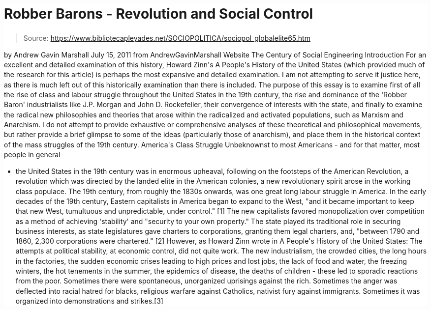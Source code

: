 # Robber Barons - Revolution and Social Control

> Source: https://www.bibliotecapleyades.net/SOCIOPOLITICA/sociopol_globalelite65.htm

by Andrew Gavin Marshall
July 15, 2011
from
AndrewGavinMarshall Website
The Century of Social Engineering
Introduction
For an excellent and detailed examination of this history,
Howard Zinn's
A People's History of the United States (which provided much of the
research for this article) is perhaps the most expansive and detailed
examination.
I am not attempting to serve it justice here, as there is much
left out of this historically examination than there is included.
The
purpose of this essay is to examine first of all the rise of class and labour struggle throughout the United States in the 19th century, the rise
and dominance of the 'Robber Baron' industrialists like J.P. Morgan and
John
D. Rockefeller, their convergence of interests with the state, and finally
to examine the radical new philosophies and theories that arose within the
radicalized and activated populations, such as Marxism and Anarchism.
I do
not attempt to provide exhaustive or comprehensive analyses of these
theoretical and philosophical movements, but rather provide a brief glimpse
to some of the ideas (particularly those of anarchism), and place them in
the historical context of the mass struggles of the 19th century.
America's Class Struggle
Unbeknownst to most Americans - and for that matter, most people in general
- the United States in the 19th century was in enormous upheaval, following
on the footsteps of the American Revolution, a revolution which was directed
by the landed elite in the American colonies, a new revolutionary spirit
arose in the working class populace.
The 19th century, from roughly the
1830s onwards, was one great long labour struggle in America.
In the early decades of the 19th century, Eastern capitalists in America
began to expand to the West,
"and it became important to keep that new
West, tumultuous and unpredictable, under control." [1]
The new capitalists favored monopolization over competition as a method of achieving
'stability' and "security to your own property."
The state played its
traditional role in securing business interests, as state legislatures gave
charters to corporations, granting them legal charters, and,
"between 1790 and 1860, 2,300 corporations
were chartered." [2]
However, as Howard Zinn
wrote in A People's History of the United States:
The attempts at political stability, at economic control, did not quite
work.
The new industrialism, the crowded cities, the long hours in the
factories, the sudden economic crises leading to high prices and lost jobs,
the lack of food and water, the freezing winters, the hot tenements in the
summer, the epidemics of disease, the deaths of children - these led to
sporadic reactions from the poor.
Sometimes there were spontaneous,
unorganized uprisings against the rich. Sometimes the anger was deflected
into racial hatred for blacks, religious warfare against Catholics, nativist
fury against immigrants. Sometimes it was organized into demonstrations and
strikes.[3]